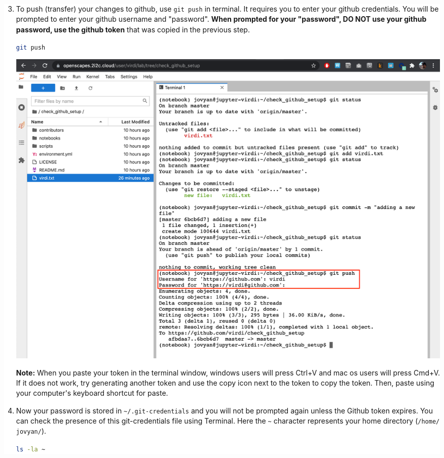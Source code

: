 3.  To push (transfer) your changes to github, use `git push` in terminal. It requires you to enter your github credentials. You will be prompted to enter your github username and "password". **When prompted for your "password", DO NOT use your github password, use the github token** that was copied in the previous step.

    ``` bash
    git push
    ```

    ![](img/terminal-github-credentials.png)

    **Note:** When you paste your token in the terminal window, windows users will press Ctrl+V and mac os users will press Cmd+V. If it does not work, try generating another token and use the copy icon next to the token to copy the token. Then, paste using your computer's keyboard shortcut for paste.

4.  Now your password is stored in `~/.git-credentials` and you will not be prompted again unless the Github token expires. You can check the presence of this git-credentials file using Terminal. Here the `~` character represents your home directory (`/home/jovyan/`).

    ``` bash
    ls -la ~
    ```
